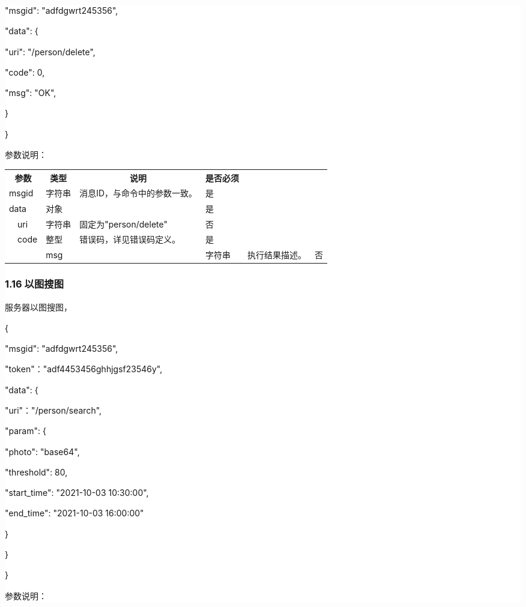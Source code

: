 "msgid": "adfdgwrt245356",

"data": {

"uri": "/person/delete",

"code": 0,

"msg": "OK",

}

}

参数说明：

<table><tr><th colspan="2" valign="top">参数</th><th valign="top">类型</th><th valign="top">说明</th><th valign="top">是否必须</th></tr>
<tr><td colspan="2" valign="top">msgid</td><td valign="top">字符串</td><td valign="top">消息ID，与命令中的参数一致。</td><td valign="top">是</td></tr>
<tr><td colspan="2" valign="top">data</td><td valign="top">对象</td><td valign="top"></td><td valign="top">是</td></tr>
<tr><td rowspan="2" valign="top"></td><td valign="top">uri</td><td valign="top">字符串</td><td valign="top">固定为"person/delete"</td><td valign="top">否</td></tr>
<tr><td valign="top">code</td><td valign="top">整型</td><td valign="top">错误码，详见错误码定义。</td><td valign="top">是</td></tr>
<tr><td colspan="2" valign="top"></td><td colspan="2" valign="top">msg</td><td colspan="2" valign="top">字符串</td><td colspan="2" valign="top">执行结果描述。</td><td colspan="2" valign="top">否</td></tr>
</table>


### <a name="_toc11833"></a>**1.16 以图搜图**
服务器以图搜图，

{

"msgid": "adfdgwrt245356",

"token"："adf4453456ghhjgsf23546y",

"data": {

"uri"："/person/search",

"param": {

"photo": "base64",

"threshold": 80,

"start\_time": "2021-10-03 10:30:00",

"end\_time": "2021-10-03 16:00:00"

}

}

}

参数说明：
